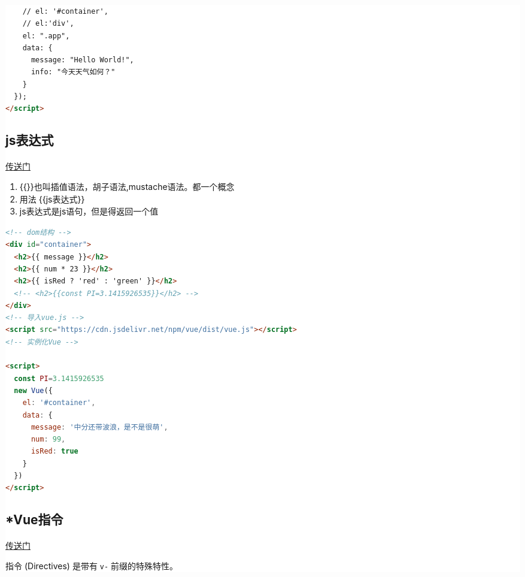 ```html
    // el: '#container',
    // el:'div',
    el: ".app",
    data: {
      message: "Hello World!",
      info: "今天天气如何？"
    }
  });
</script>
```



## js表达式

[传送门](https://cn.vuejs.org/v2/guide/syntax.html#%E4%BD%BF%E7%94%A8-JavaScript-%E8%A1%A8%E8%BE%BE%E5%BC%8F)

1. {{}}也叫插值语法，胡子语法,mustache语法。都一个概念
2. 用法 {{js表达式}}
3. js表达式是js语句，但是得返回一个值

```html
<!-- dom结构 -->
<div id="container">
  <h2>{{ message }}</h2>
  <h2>{{ num * 23 }}</h2>
  <h2>{{ isRed ? 'red' : 'green' }}</h2>
  <!-- <h2>{{const PI=3.1415926535}}</h2> -->
</div>
<!-- 导入vue.js -->
<script src="https://cdn.jsdelivr.net/npm/vue/dist/vue.js"></script>
<!-- 实例化Vue -->

<script>
  const PI=3.1415926535
  new Vue({
    el: '#container',
    data: {
      message: '中分还带波浪，是不是很萌',
      num: 99,
      isRed: true
    }
  })
</script>
```



## *Vue指令

[传送门](https://cn.vuejs.org/v2/guide/syntax.html#%E6%8C%87%E4%BB%A4)

指令 (Directives) 是带有 `v-` 前缀的特殊特性。
